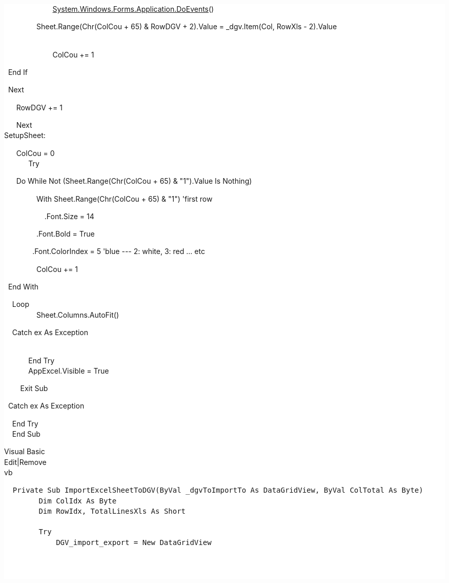 &nbsp; &nbsp; &nbsp; &nbsp; &nbsp; &nbsp; &nbsp; &nbsp; &nbsp; &nbsp; &nbsp; &nbsp; <a class="libraryLink" href="http://msdn.microsoft.com/en-US/library/System.Windows.Forms.Application.DoEvents.aspx" target="_blank" title="Auto generated link to System.Windows.Forms.Application.DoEvents">System.Windows.Forms.Application.DoEvents</a>()&nbsp; &nbsp; &nbsp; &nbsp;</p>
<p>&nbsp; &nbsp; &nbsp; &nbsp; &nbsp; &nbsp; &nbsp; &nbsp; Sheet.Range(Chr(ColCou &#43; 65) &amp; RowDGV &#43; 2).Value = _dgv.Item(Col, RowXls - 2).Value</p>
<p><br>
&nbsp; &nbsp; &nbsp; &nbsp; &nbsp; &nbsp; &nbsp; &nbsp; &nbsp; &nbsp; &nbsp; &nbsp; ColCou &#43;= 1&nbsp; &nbsp; &nbsp; &nbsp; &nbsp; &nbsp; &nbsp; &nbsp; &nbsp;</p>
<p>&nbsp; End If&nbsp; &nbsp; &nbsp; &nbsp; &nbsp; &nbsp; &nbsp;</p>
<p>&nbsp; Next&nbsp; &nbsp; &nbsp; &nbsp; &nbsp;</p>
<p>&nbsp; &nbsp; &nbsp; RowDGV &#43;= 1&nbsp; &nbsp; &nbsp;</p>
<p>&nbsp; &nbsp; &nbsp; Next<br>
SetupSheet:&nbsp; &nbsp; &nbsp;</p>
<p>&nbsp; &nbsp; &nbsp; ColCou = 0<br>
&nbsp; &nbsp; &nbsp; &nbsp; &nbsp; &nbsp; Try&nbsp; &nbsp; &nbsp; &nbsp; &nbsp;</p>
<p>&nbsp; &nbsp; &nbsp; Do While Not (Sheet.Range(Chr(ColCou &#43; 65) &amp; &quot;1&quot;).Value Is Nothing)&nbsp; &nbsp;</p>
<p>&nbsp; &nbsp; &nbsp; &nbsp; &nbsp; &nbsp; &nbsp; &nbsp; With Sheet.Range(Chr(ColCou &#43; 65) &amp; &quot;1&quot;) 'first row&nbsp;&nbsp; &nbsp;</p>
<p>&nbsp; &nbsp; &nbsp; &nbsp; &nbsp; &nbsp; &nbsp; &nbsp; &nbsp; &nbsp; .Font.Size = 14&nbsp; &nbsp; &nbsp; &nbsp;</p>
<p>&nbsp; &nbsp; &nbsp; &nbsp; &nbsp; &nbsp; &nbsp; &nbsp; .Font.Bold = True&nbsp; &nbsp; &nbsp; &nbsp; &nbsp;</p>
<p>&nbsp; &nbsp; &nbsp; &nbsp; &nbsp; &nbsp; &nbsp; .Font.ColorIndex = 5 'blue --- 2: white, 3: red ... etc&nbsp; &nbsp; &nbsp; &nbsp;</p>
<p>&nbsp; &nbsp; &nbsp; &nbsp; &nbsp; &nbsp; &nbsp; &nbsp; ColCou &#43;= 1&nbsp; &nbsp; &nbsp; &nbsp; &nbsp; &nbsp; &nbsp; &nbsp; &nbsp;</p>
<p>&nbsp; End With&nbsp; &nbsp; &nbsp; &nbsp; &nbsp; &nbsp;</p>
<p>&nbsp; &nbsp; Loop<br>
&nbsp; &nbsp; &nbsp; &nbsp; &nbsp; &nbsp; &nbsp; &nbsp; Sheet.Columns.AutoFit()&nbsp; &nbsp; &nbsp; &nbsp;</p>
<p>&nbsp; &nbsp; Catch ex As Exception</p>
<p><br>
&nbsp; &nbsp; &nbsp; &nbsp; &nbsp; &nbsp; End Try<br>
&nbsp; &nbsp; &nbsp; &nbsp; &nbsp; &nbsp; AppExcel.Visible = True&nbsp; &nbsp;</p>
<p>&nbsp; &nbsp; &nbsp; &nbsp; Exit Sub&nbsp; &nbsp; &nbsp;</p>
<p>&nbsp; Catch ex As Exception&nbsp; &nbsp;</p>
<p>&nbsp; &nbsp; End Try<br>
&nbsp; &nbsp; End Sub</p>
<div class="scriptcode">
<div class="pluginEditHolder" pluginCommand="mceScriptCode">
<div class="title"><span>Visual Basic</span></div>
<div class="pluginLinkHolder"><span class="pluginEditHolderLink">Edit</span>|<span class="pluginRemoveHolderLink">Remove</span></div>
<span class="hidden">vb</span>

<div class="preview">
<pre class="vb">&nbsp;&nbsp;<span class="visualBasic__keyword">Private</span>&nbsp;<span class="visualBasic__keyword">Sub</span>&nbsp;ImportExcelSheetToDGV(<span class="visualBasic__keyword">ByVal</span>&nbsp;_dgvToImportTo&nbsp;<span class="visualBasic__keyword">As</span>&nbsp;DataGridView,&nbsp;<span class="visualBasic__keyword">ByVal</span>&nbsp;ColTotal&nbsp;<span class="visualBasic__keyword">As</span>&nbsp;<span class="visualBasic__keyword">Byte</span>)&nbsp;
&nbsp;&nbsp;&nbsp;&nbsp;&nbsp;&nbsp;&nbsp;&nbsp;<span class="visualBasic__keyword">Dim</span>&nbsp;ColIdx&nbsp;<span class="visualBasic__keyword">As</span>&nbsp;<span class="visualBasic__keyword">Byte</span>&nbsp;
&nbsp;&nbsp;&nbsp;&nbsp;&nbsp;&nbsp;&nbsp;&nbsp;<span class="visualBasic__keyword">Dim</span>&nbsp;RowIdx,&nbsp;TotalLinesXls&nbsp;<span class="visualBasic__keyword">As</span>&nbsp;<span class="visualBasic__keyword">Short</span>&nbsp;
&nbsp;
&nbsp;&nbsp;&nbsp;&nbsp;&nbsp;&nbsp;&nbsp;&nbsp;<span class="visualBasic__keyword">Try</span>&nbsp;
&nbsp;&nbsp;&nbsp;&nbsp;&nbsp;&nbsp;&nbsp;&nbsp;&nbsp;&nbsp;&nbsp;&nbsp;DGV_import_export&nbsp;=&nbsp;<span class="visualBasic__keyword">New</span>&nbsp;DataGridView&nbsp;
&nbsp;